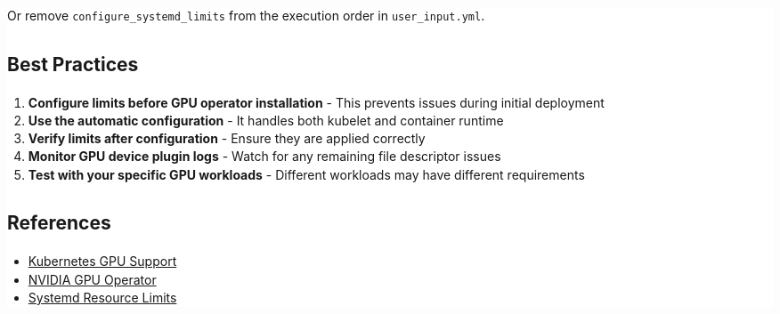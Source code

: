 Or remove `configure_systemd_limits` from the execution order in `user_input.yml`.

## Best Practices

1. **Configure limits before GPU operator installation** - This prevents issues during initial deployment
2. **Use the automatic configuration** - It handles both kubelet and container runtime
3. **Verify limits after configuration** - Ensure they are applied correctly
4. **Monitor GPU device plugin logs** - Watch for any remaining file descriptor issues
5. **Test with your specific GPU workloads** - Different workloads may have different requirements

## References

- [Kubernetes GPU Support](https://kubernetes.io/docs/tasks/manage-gpus/scheduling-gpus/)
- [NVIDIA GPU Operator](https://docs.nvidia.com/datacenter/cloud-native/gpu-operator/)
- [Systemd Resource Limits](https://www.freedesktop.org/software/systemd/man/systemd.resource-control.html)
